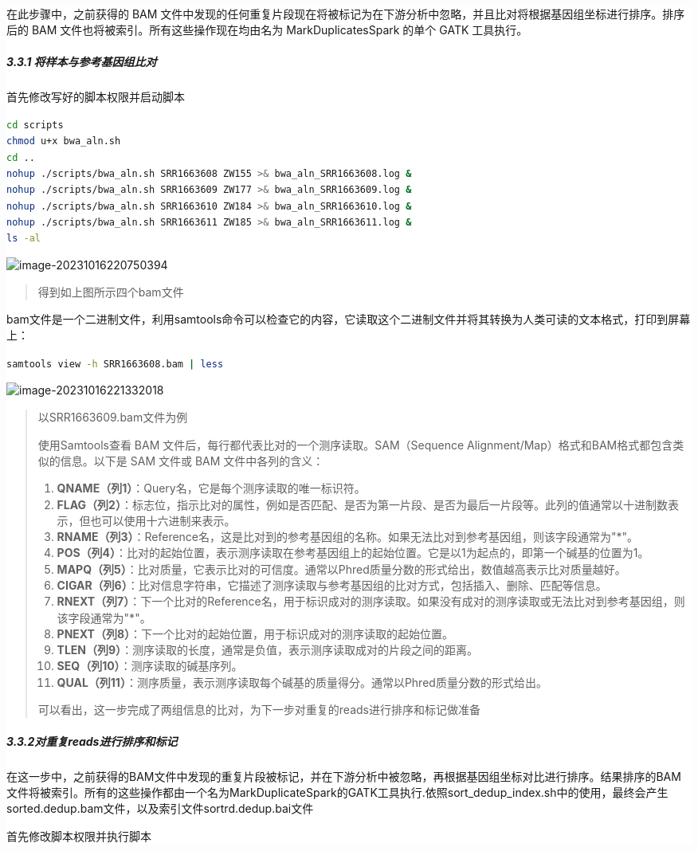 在此步骤中，之前获得的 BAM 文件中发现的任何重复片段现在将被标记为在下游分析中忽略，并且比对将根据基因组坐标进行排序。排序后的 BAM 文件也将被索引。所有这些操作现在均由名为 MarkDuplicatesSpark 的单个 GATK 工具执行。

##### 3.3.1 将样本与参考基因组比对

首先修改写好的脚本权限并启动脚本

```bash
cd scripts
chmod u+x bwa_aln.sh
cd ..
nohup ./scripts/bwa_aln.sh SRR1663608 ZW155 >& bwa_aln_SRR1663608.log &
nohup ./scripts/bwa_aln.sh SRR1663609 ZW177 >& bwa_aln_SRR1663609.log &
nohup ./scripts/bwa_aln.sh SRR1663610 ZW184 >& bwa_aln_SRR1663610.log &
nohup ./scripts/bwa_aln.sh SRR1663611 ZW185 >& bwa_aln_SRR1663611.log &
ls -al
```

![image-20231016220750394](C:\Users\DELL\AppData\Roaming\Typora\typora-user-images\image-20231016220750394.png)

> 得到如上图所示四个bam文件

bam文件是一个二进制文件，利用samtools命令可以检查它的内容，它读取这个二进制文件并将其转换为人类可读的文本格式，打印到屏幕上：

```bash
samtools view -h SRR1663608.bam | less
```

![image-20231016221332018](C:\Users\DELL\AppData\Roaming\Typora\typora-user-images\image-20231016221332018.png)

> 以SRR1663609.bam文件为例
>
> 使用Samtools查看 BAM 文件后，每行都代表比对的一个测序读取。SAM（Sequence Alignment/Map）格式和BAM格式都包含类似的信息。以下是 SAM 文件或 BAM 文件中各列的含义：
>
> 1. **QNAME（列1）**：Query名，它是每个测序读取的唯一标识符。
> 2. **FLAG（列2）**：标志位，指示比对的属性，例如是否匹配、是否为第一片段、是否为最后一片段等。此列的值通常以十进制数表示，但也可以使用十六进制来表示。
> 3. **RNAME（列3）**：Reference名，这是比对到的参考基因组的名称。如果无法比对到参考基因组，则该字段通常为"*"。
> 4. **POS（列4）**：比对的起始位置，表示测序读取在参考基因组上的起始位置。它是以1为起点的，即第一个碱基的位置为1。
> 5. **MAPQ（列5）**：比对质量，它表示比对的可信度。通常以Phred质量分数的形式给出，数值越高表示比对质量越好。
> 6. **CIGAR（列6）**：比对信息字符串，它描述了测序读取与参考基因组的比对方式，包括插入、删除、匹配等信息。
> 7. **RNEXT（列7）**：下一个比对的Reference名，用于标识成对的测序读取。如果没有成对的测序读取或无法比对到参考基因组，则该字段通常为"*"。
> 8. **PNEXT（列8）**：下一个比对的起始位置，用于标识成对的测序读取的起始位置。
> 9. **TLEN（列9）**：测序读取的长度，通常是负值，表示测序读取成对的片段之间的距离。
> 10. **SEQ（列10）**：测序读取的碱基序列。
> 11. **QUAL（列11）**：测序质量，表示测序读取每个碱基的质量得分。通常以Phred质量分数的形式给出。
>
> 可以看出，这一步完成了两组信息的比对，为下一步对重复的reads进行排序和标记做准备

##### 3.3.2对重复reads进行排序和标记

在这一步中，之前获得的BAM文件中发现的重复片段被标记，并在下游分析中被忽略，再根据基因组坐标对比进行排序。结果排序的BAM文件将被索引。所有的这些操作都由一个名为MarkDuplicateSpark的GATK工具执行.依照sort_dedup_index.sh中的使用，最终会产生sorted.dedup.bam文件，以及索引文件sortrd.dedup.bai文件

首先修改脚本权限并执行脚本

